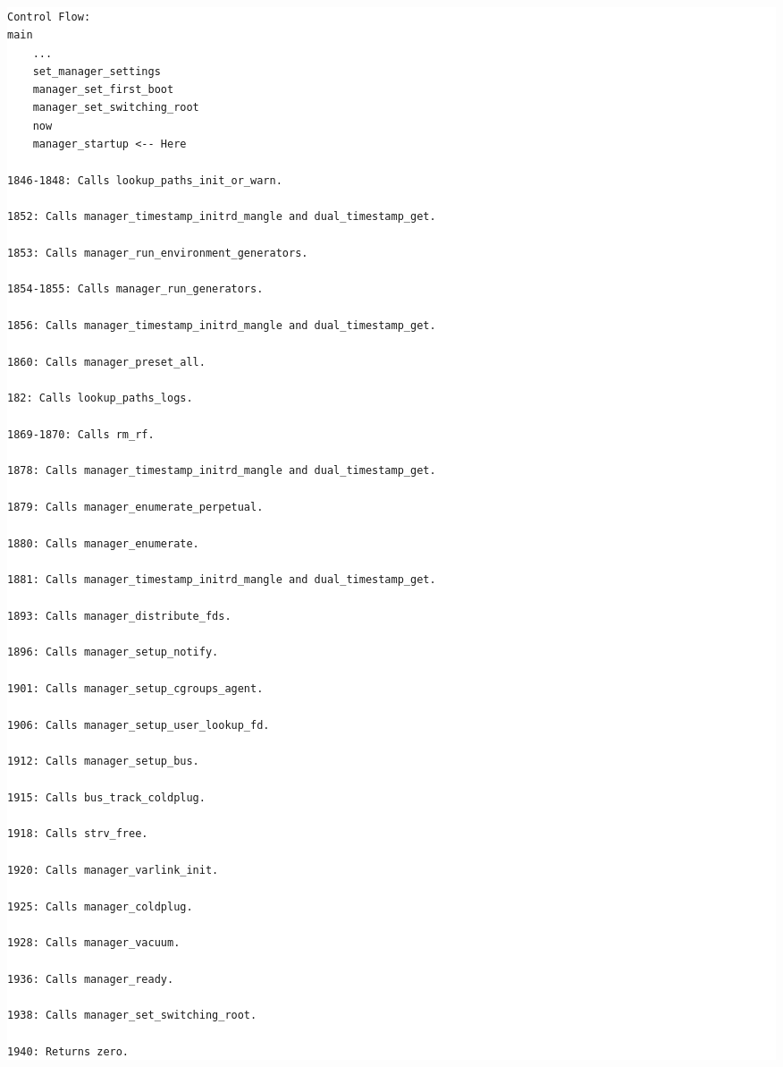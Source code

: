 ```txt
Control Flow:
main
    ...
    set_manager_settings
    manager_set_first_boot
    manager_set_switching_root
    now
    manager_startup <-- Here

1846-1848: Calls lookup_paths_init_or_warn.

1852: Calls manager_timestamp_initrd_mangle and dual_timestamp_get.

1853: Calls manager_run_environment_generators.

1854-1855: Calls manager_run_generators.

1856: Calls manager_timestamp_initrd_mangle and dual_timestamp_get.

1860: Calls manager_preset_all.

182: Calls lookup_paths_logs.

1869-1870: Calls rm_rf.

1878: Calls manager_timestamp_initrd_mangle and dual_timestamp_get.

1879: Calls manager_enumerate_perpetual.

1880: Calls manager_enumerate.

1881: Calls manager_timestamp_initrd_mangle and dual_timestamp_get.

1893: Calls manager_distribute_fds.

1896: Calls manager_setup_notify.

1901: Calls manager_setup_cgroups_agent.

1906: Calls manager_setup_user_lookup_fd.

1912: Calls manager_setup_bus.

1915: Calls bus_track_coldplug.

1918: Calls strv_free.

1920: Calls manager_varlink_init.

1925: Calls manager_coldplug.

1928: Calls manager_vacuum.

1936: Calls manager_ready.

1938: Calls manager_set_switching_root.

1940: Returns zero.
```
